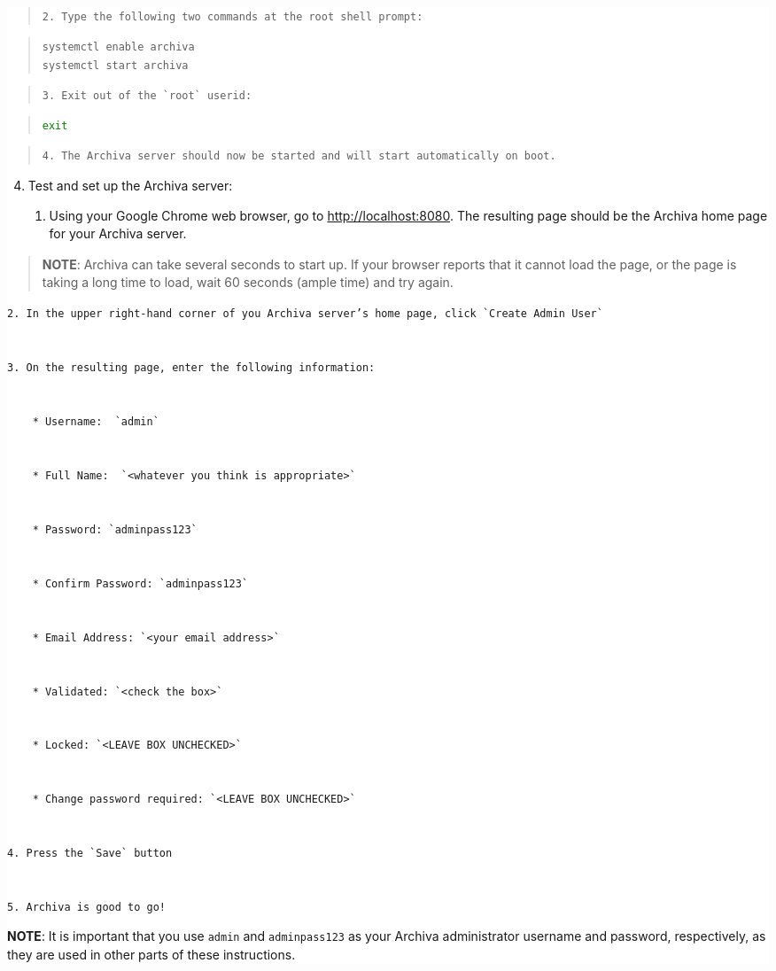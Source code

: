 >     2. Type the following two commands at the root shell prompt:

> ```bash
> systemctl enable archiva
> systemctl start archiva
> ```


>     3. Exit out of the `root` userid:

> ```bash
> exit
> ```


>     4. The Archiva server should now be started and will start automatically on boot.


4. Test and set up the Archiva server:


    1. Using your Google Chrome web browser, go to [http://localhost:8080](http://localhost:8080).  The resulting page should be the Archiva home page for your Archiva server.

> **NOTE**: Archiva can take several seconds to start up.  If your browser reports that it cannot load the page, or the page is taking a long time to load,
> wait 60 seconds (ample time) and try again.


    2. In the upper right-hand corner of you Archiva server’s home page, click `Create Admin User`


    3. On the resulting page, enter the following information:


        * Username:  `admin`


        * Full Name:  `<whatever you think is appropriate>`


        * Password: `adminpass123`


        * Confirm Password: `adminpass123`


        * Email Address: `<your email address>`


        * Validated: `<check the box>`


        * Locked: `<LEAVE BOX UNCHECKED>`


        * Change password required: `<LEAVE BOX UNCHECKED>`


    4. Press the `Save` button


    5. Archiva is good to go!

**NOTE**: It is important that you use `admin` and `adminpass123` as your Archiva administrator username and password, respectively,
as they are used in other parts of these instructions.
